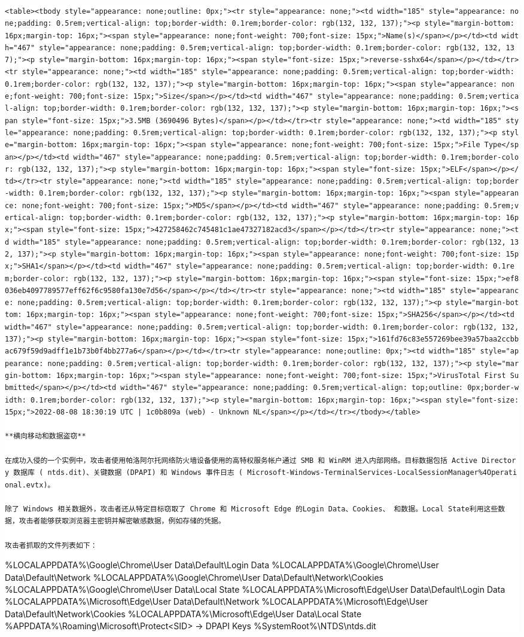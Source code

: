 ```  
<table><tbody style="appearance: none;outline: 0px;"><tr style="appearance: none;"><td width="185" style="appearance: none;padding: 0.5rem;vertical-align: top;border-width: 0.1rem;border-color: rgb(132, 132, 137);"><p style="margin-bottom: 16px;margin-top: 16px;"><span style="appearance: none;font-weight: 700;font-size: 15px;">Name(s)</span></p></td><td width="467" style="appearance: none;padding: 0.5rem;vertical-align: top;border-width: 0.1rem;border-color: rgb(132, 132, 137);"><p style="margin-bottom: 16px;margin-top: 16px;"><span style="font-size: 15px;">reverse-sshx64</span></p></td></tr><tr style="appearance: none;"><td width="185" style="appearance: none;padding: 0.5rem;vertical-align: top;border-width: 0.1rem;border-color: rgb(132, 132, 137);"><p style="margin-bottom: 16px;margin-top: 16px;"><span style="appearance: none;font-weight: 700;font-size: 15px;">Size</span></p></td><td width="467" style="appearance: none;padding: 0.5rem;vertical-align: top;border-width: 0.1rem;border-color: rgb(132, 132, 137);"><p style="margin-bottom: 16px;margin-top: 16px;"><span style="font-size: 15px;">3.5MB (3690496 Bytes)</span></p></td></tr><tr style="appearance: none;"><td width="185" style="appearance: none;padding: 0.5rem;vertical-align: top;border-width: 0.1rem;border-color: rgb(132, 132, 137);"><p style="margin-bottom: 16px;margin-top: 16px;"><span style="appearance: none;font-weight: 700;font-size: 15px;">File Type</span></p></td><td width="467" style="appearance: none;padding: 0.5rem;vertical-align: top;border-width: 0.1rem;border-color: rgb(132, 132, 137);"><p style="margin-bottom: 16px;margin-top: 16px;"><span style="font-size: 15px;">ELF</span></p></td></tr><tr style="appearance: none;"><td width="185" style="appearance: none;padding: 0.5rem;vertical-align: top;border-width: 0.1rem;border-color: rgb(132, 132, 137);"><p style="margin-bottom: 16px;margin-top: 16px;"><span style="appearance: none;font-weight: 700;font-size: 15px;">MD5</span></p></td><td width="467" style="appearance: none;padding: 0.5rem;vertical-align: top;border-width: 0.1rem;border-color: rgb(132, 132, 137);"><p style="margin-bottom: 16px;margin-top: 16px;"><span style="font-size: 15px;">427258462c745481c1ae47327182acd3</span></p></td></tr><tr style="appearance: none;"><td width="185" style="appearance: none;padding: 0.5rem;vertical-align: top;border-width: 0.1rem;border-color: rgb(132, 132, 137);"><p style="margin-bottom: 16px;margin-top: 16px;"><span style="appearance: none;font-weight: 700;font-size: 15px;">SHA1</span></p></td><td width="467" style="appearance: none;padding: 0.5rem;vertical-align: top;border-width: 0.1rem;border-color: rgb(132, 132, 137);"><p style="margin-bottom: 16px;margin-top: 16px;"><span style="font-size: 15px;">ef8036eb4097789577eff62f6c9580fa130e7d56</span></p></td></tr><tr style="appearance: none;"><td width="185" style="appearance: none;padding: 0.5rem;vertical-align: top;border-width: 0.1rem;border-color: rgb(132, 132, 137);"><p style="margin-bottom: 16px;margin-top: 16px;"><span style="appearance: none;font-weight: 700;font-size: 15px;">SHA256</span></p></td><td width="467" style="appearance: none;padding: 0.5rem;vertical-align: top;border-width: 0.1rem;border-color: rgb(132, 132, 137);"><p style="margin-bottom: 16px;margin-top: 16px;"><span style="font-size: 15px;">161fd76c83e557269bee39a57baa2ccbbac679f59d9adff1e1b73b0f4bb277a6</span></p></td></tr><tr style="appearance: none;outline: 0px;"><td width="185" style="appearance: none;padding: 0.5rem;vertical-align: top;border-width: 0.1rem;border-color: rgb(132, 132, 137);"><p style="margin-bottom: 16px;margin-top: 16px;"><span style="appearance: none;font-weight: 700;font-size: 15px;">VirusTotal First Submitted</span></p></td><td width="467" style="appearance: none;padding: 0.5rem;vertical-align: top;outline: 0px;border-width: 0.1rem;border-color: rgb(132, 132, 137);"><p style="margin-bottom: 16px;margin-top: 16px;"><span style="font-size: 15px;">2022-08-08 18:30:19 UTC | 1c0b809a (web) - Unknown NL</span></p></td></tr></tbody></table>  
  
**横向移动和数据盗窃**  
  
在成功入侵的一个实例中，攻击者使用帕洛阿尔托网络防火墙设备使用的高特权服务帐户通过 SMB 和 WinRM 进入内部网络。目标数据包括 Active Directory 数据库 ( ntds.dit)、关键数据 (DPAPI) 和 Windows 事件日志 ( Microsoft-Windows-TerminalServices-LocalSessionManager%4Operational.evtx)。  
  
除了 Windows 相关数据外，攻击者还从特定目标窃取了 Chrome 和 Microsoft Edge 的Login Data、Cookies、 和数据。Local State利用这些数据，攻击者能够获取浏览器主密钥并解密敏感数据，例如存储的凭据。  
  
攻击者抓取的文件列表如下：  
```
%LOCALAPPDATA%\Google\Chrome\User Data\Default\Login Data
%LOCALAPPDATA%\Google\Chrome\User Data\Default\Network
%LOCALAPPDATA%\Google\Chrome\User Data\Default\Network\Cookies
%LOCALAPPDATA%\Google\Chrome\User Data\Local State
%LOCALAPPDATA%\Microsoft\Edge\User Data\Default\Login Data
%LOCALAPPDATA%\Microsoft\Edge\User Data\Default\Network
%LOCALAPPDATA%\Microsoft\Edge\User Data\Default\Network\Cookies
%LOCALAPPDATA%\Microsoft\Edge\User Data\Local State
%APPDATA%\Roaming\Microsoft\Protect\<SID> -> DPAPI Keys
%SystemRoot%\NTDS\ntds.dit